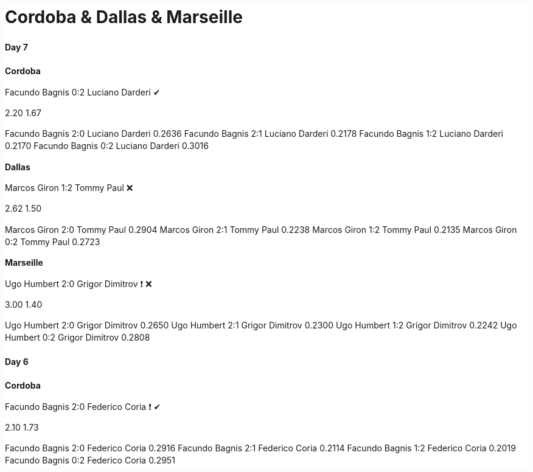 # Cordoba & Dallas & Marseille

#### Day 7


**Cordoba**

Facundo Bagnis  0:2  Luciano Darderi    ✔

2.20    1.67

Facundo Bagnis 2:0 Luciano Darderi 0.2636
Facundo Bagnis 2:1 Luciano Darderi 0.2178
Facundo Bagnis 1:2 Luciano Darderi 0.2170
Facundo Bagnis 0:2 Luciano Darderi 0.3016




**Dallas**

Marcos Giron  1:2  Tommy Paul    ❌

2.62    1.50

Marcos Giron 2:0 Tommy Paul 0.2904
Marcos Giron 2:1 Tommy Paul 0.2238
Marcos Giron 1:2 Tommy Paul 0.2135
Marcos Giron 0:2 Tommy Paul 0.2723




**Marseille**

Ugo Humbert  2:0  Grigor Dimitrov    ❗    ❌

3.00    1.40

Ugo Humbert 2:0 Grigor Dimitrov 0.2650
Ugo Humbert 2:1 Grigor Dimitrov 0.2300
Ugo Humbert 1:2 Grigor Dimitrov 0.2242
Ugo Humbert 0:2 Grigor Dimitrov 0.2808




#### Day 6


**Cordoba**

Facundo Bagnis  2:0  Federico Coria    ❗    ✔

2.10    1.73

Facundo Bagnis 2:0 Federico Coria 0.2916
Facundo Bagnis 2:1 Federico Coria 0.2114
Facundo Bagnis 1:2 Federico Coria 0.2019
Facundo Bagnis 0:2 Federico Coria 0.2951


